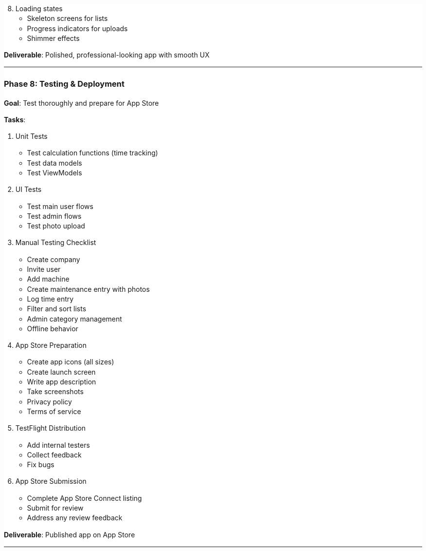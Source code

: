8. Loading states
   - Skeleton screens for lists
   - Progress indicators for uploads
   - Shimmer effects

**Deliverable**: Polished, professional-looking app with smooth UX

---

### Phase 8: Testing & Deployment
**Goal**: Test thoroughly and prepare for App Store

**Tasks**:
1. Unit Tests
   - Test calculation functions (time tracking)
   - Test data models
   - Test ViewModels

2. UI Tests
   - Test main user flows
   - Test admin flows
   - Test photo upload

3. Manual Testing Checklist
   - Create company
   - Invite user
   - Add machine
   - Create maintenance entry with photos
   - Log time entry
   - Filter and sort lists
   - Admin category management
   - Offline behavior

4. App Store Preparation
   - Create app icons (all sizes)
   - Create launch screen
   - Write app description
   - Take screenshots
   - Privacy policy
   - Terms of service

5. TestFlight Distribution
   - Add internal testers
   - Collect feedback
   - Fix bugs

6. App Store Submission
   - Complete App Store Connect listing
   - Submit for review
   - Address any review feedback

**Deliverable**: Published app on App Store

---
